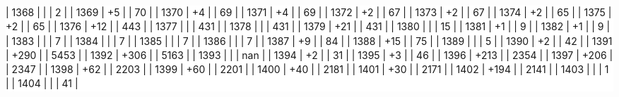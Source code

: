 | 1368 |       |          |       2 |
| 1369 |    +5 |          |      70 |
| 1370 |    +4 |          |      69 |
| 1371 |    +4 |          |      69 |
| 1372 |    +2 |          |      67 |
| 1373 |    +2 |          |      67 |
| 1374 |    +2 |          |      65 |
| 1375 |    +2 |          |      65 |
| 1376 |   +12 |          |     443 |
| 1377 |       |          |     431 |
| 1378 |       |          |     431 |
| 1379 |   +21 |          |     431 |
| 1380 |       |          |      15 |
| 1381 |    +1 |          |       9 |
| 1382 |    +1 |          |       9 |
| 1383 |       |          |       7 |
| 1384 |       |          |       7 |
| 1385 |       |          |       7 |
| 1386 |       |          |       7 |
| 1387 |    +9 |          |      84 |
| 1388 |   +15 |          |      75 |
| 1389 |       |          |       5 |
| 1390 |    +2 |          |      42 |
| 1391 |  +290 |          |    5453 |
| 1392 |  +306 |          |    5163 |
| 1393 |       |          |     nan |
| 1394 |    +2 |          |      31 |
| 1395 |    +3 |          |      46 |
| 1396 |  +213 |          |    2354 |
| 1397 |  +206 |          |    2347 |
| 1398 |   +62 |          |    2203 |
| 1399 |   +60 |          |    2201 |
| 1400 |   +40 |          |    2181 |
| 1401 |   +30 |          |    2171 |
| 1402 |  +194 |          |    2141 |
| 1403 |       |          |       1 |
| 1404 |       |          |      41 |